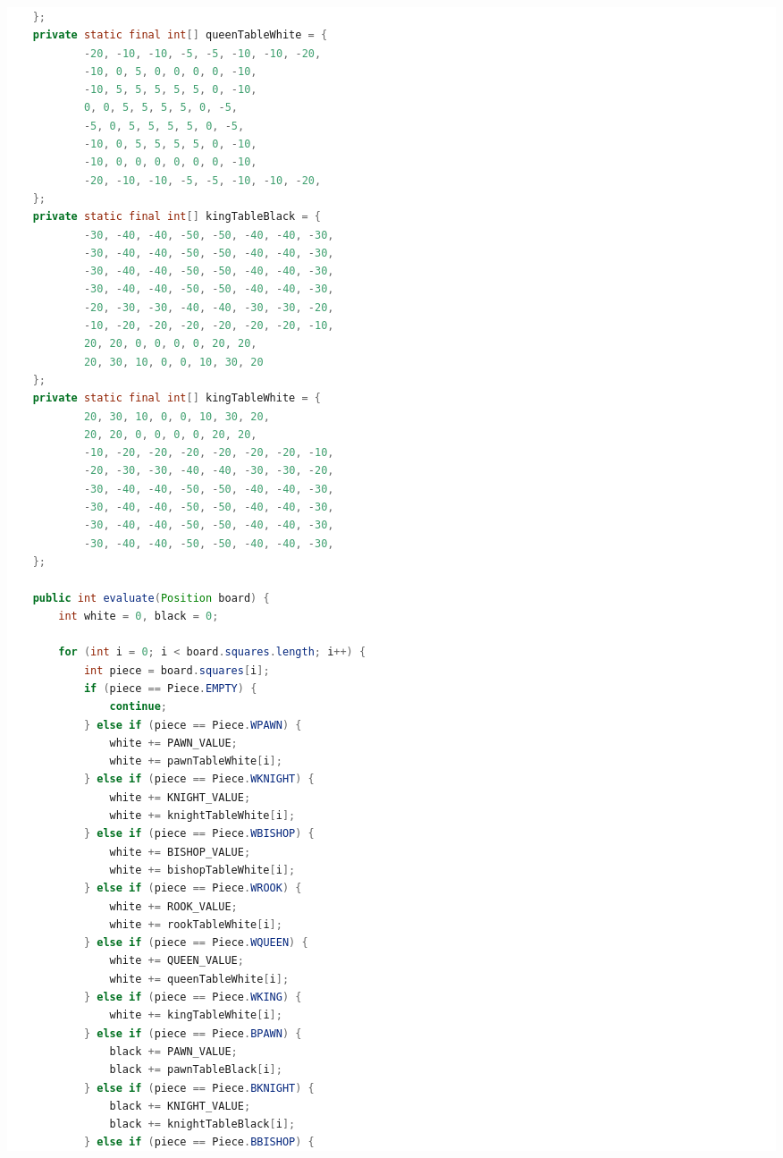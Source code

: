 ```java
    };
    private static final int[] queenTableWhite = {
            -20, -10, -10, -5, -5, -10, -10, -20,
            -10, 0, 5, 0, 0, 0, 0, -10,
            -10, 5, 5, 5, 5, 5, 0, -10,
            0, 0, 5, 5, 5, 5, 0, -5,
            -5, 0, 5, 5, 5, 5, 0, -5,
            -10, 0, 5, 5, 5, 5, 0, -10,
            -10, 0, 0, 0, 0, 0, 0, -10,
            -20, -10, -10, -5, -5, -10, -10, -20,
    };
    private static final int[] kingTableBlack = {
            -30, -40, -40, -50, -50, -40, -40, -30,
            -30, -40, -40, -50, -50, -40, -40, -30,
            -30, -40, -40, -50, -50, -40, -40, -30,
            -30, -40, -40, -50, -50, -40, -40, -30,
            -20, -30, -30, -40, -40, -30, -30, -20,
            -10, -20, -20, -20, -20, -20, -20, -10,
            20, 20, 0, 0, 0, 0, 20, 20,
            20, 30, 10, 0, 0, 10, 30, 20
    };
    private static final int[] kingTableWhite = {
            20, 30, 10, 0, 0, 10, 30, 20,
            20, 20, 0, 0, 0, 0, 20, 20,
            -10, -20, -20, -20, -20, -20, -20, -10,
            -20, -30, -30, -40, -40, -30, -30, -20,
            -30, -40, -40, -50, -50, -40, -40, -30,
            -30, -40, -40, -50, -50, -40, -40, -30,
            -30, -40, -40, -50, -50, -40, -40, -30,
            -30, -40, -40, -50, -50, -40, -40, -30,
    };

    public int evaluate(Position board) {
        int white = 0, black = 0;

        for (int i = 0; i < board.squares.length; i++) {
            int piece = board.squares[i];
            if (piece == Piece.EMPTY) {
                continue;
            } else if (piece == Piece.WPAWN) {
                white += PAWN_VALUE;
                white += pawnTableWhite[i];
            } else if (piece == Piece.WKNIGHT) {
                white += KNIGHT_VALUE;
                white += knightTableWhite[i];
            } else if (piece == Piece.WBISHOP) {
                white += BISHOP_VALUE;
                white += bishopTableWhite[i];
            } else if (piece == Piece.WROOK) {
                white += ROOK_VALUE;
                white += rookTableWhite[i];
            } else if (piece == Piece.WQUEEN) {
                white += QUEEN_VALUE;
                white += queenTableWhite[i];
            } else if (piece == Piece.WKING) {
                white += kingTableWhite[i];
            } else if (piece == Piece.BPAWN) {
                black += PAWN_VALUE;
                black += pawnTableBlack[i];
            } else if (piece == Piece.BKNIGHT) {
                black += KNIGHT_VALUE;
                black += knightTableBlack[i];
            } else if (piece == Piece.BBISHOP) {
```